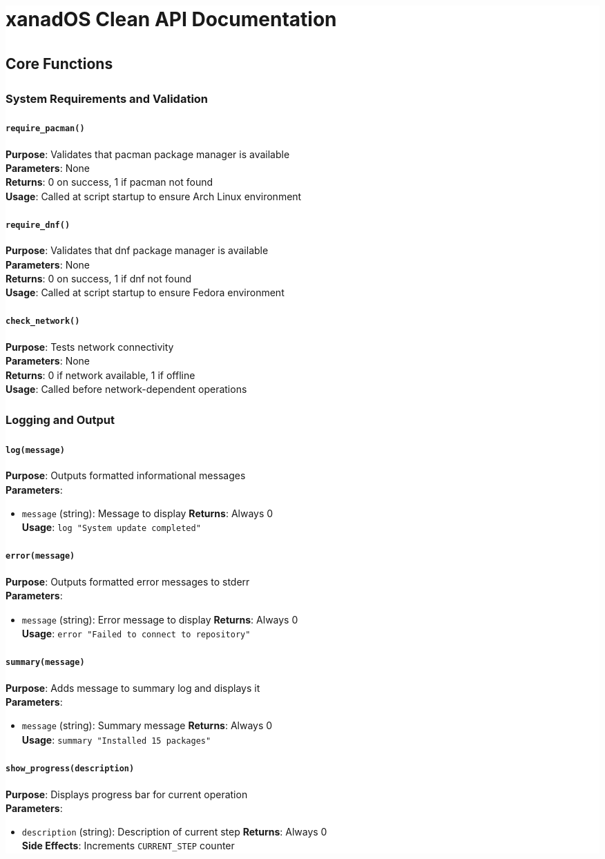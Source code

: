 # xanadOS Clean API Documentation

## Core Functions

### System Requirements and Validation

#### `require_pacman()`
**Purpose**: Validates that pacman package manager is available  
**Parameters**: None  
**Returns**: 0 on success, 1 if pacman not found  
**Usage**: Called at script startup to ensure Arch Linux environment

#### `require_dnf()`
**Purpose**: Validates that dnf package manager is available  
**Parameters**: None  
**Returns**: 0 on success, 1 if dnf not found  
**Usage**: Called at script startup to ensure Fedora environment

#### `check_network()`
**Purpose**: Tests network connectivity  
**Parameters**: None  
**Returns**: 0 if network available, 1 if offline  
**Usage**: Called before network-dependent operations

### Logging and Output

#### `log(message)`
**Purpose**: Outputs formatted informational messages  
**Parameters**: 
- `message` (string): Message to display
**Returns**: Always 0  
**Usage**: `log "System update completed"`

#### `error(message)`
**Purpose**: Outputs formatted error messages to stderr  
**Parameters**: 
- `message` (string): Error message to display
**Returns**: Always 0  
**Usage**: `error "Failed to connect to repository"`

#### `summary(message)`
**Purpose**: Adds message to summary log and displays it  
**Parameters**: 
- `message` (string): Summary message
**Returns**: Always 0  
**Usage**: `summary "Installed 15 packages"`

#### `show_progress(description)`
**Purpose**: Displays progress bar for current operation  
**Parameters**: 
- `description` (string): Description of current step
**Returns**: Always 0  
**Side Effects**: Increments `CURRENT_STEP` counter

